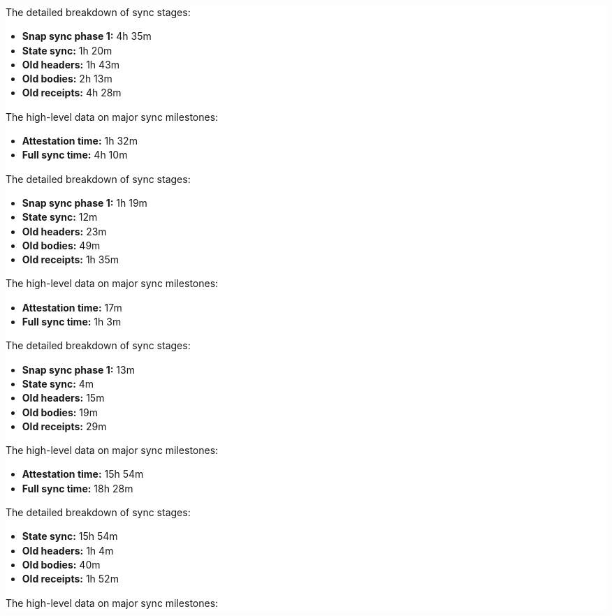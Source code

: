 The detailed breakdown of sync stages:

- **Snap sync phase 1:** 4h 35m
- **State sync:** 1h 20m
- **Old headers:** 1h 43m
- **Old bodies:** 2h 13m
- **Old receipts:** 4h 28m

</TabItem>
<TabItem value="goerli" label="Goerli">

The high-level data on major sync milestones:

- **Attestation time:** 1h 32m
- **Full sync time:** 4h 10m

The detailed breakdown of sync stages:

- **Snap sync phase 1:** 1h 19m
- **State sync:** 12m
- **Old headers:** 23m
- **Old bodies:** 49m
- **Old receipts:** 1h 35m

</TabItem>
<TabItem value="sepolia" label="Sepolia">

The high-level data on major sync milestones:

- **Attestation time:** 17m
- **Full sync time:** 1h 3m

The detailed breakdown of sync stages:

- **Snap sync phase 1:** 13m
- **State sync:** 4m
- **Old headers:** 15m
- **Old bodies:** 19m
- **Old receipts:** 29m

</TabItem>
<TabItem value="gnosis" label="Gnosis">

The high-level data on major sync milestones:

- **Attestation time:** 15h 54m
- **Full sync time:** 18h 28m

The detailed breakdown of sync stages:

- **State sync:** 15h 54m
- **Old headers:** 1h 4m
- **Old bodies:** 40m
- **Old receipts:** 1h 52m

</TabItem>
<TabItem value="chiado" label="Chiado">

The high-level data on major sync milestones:
